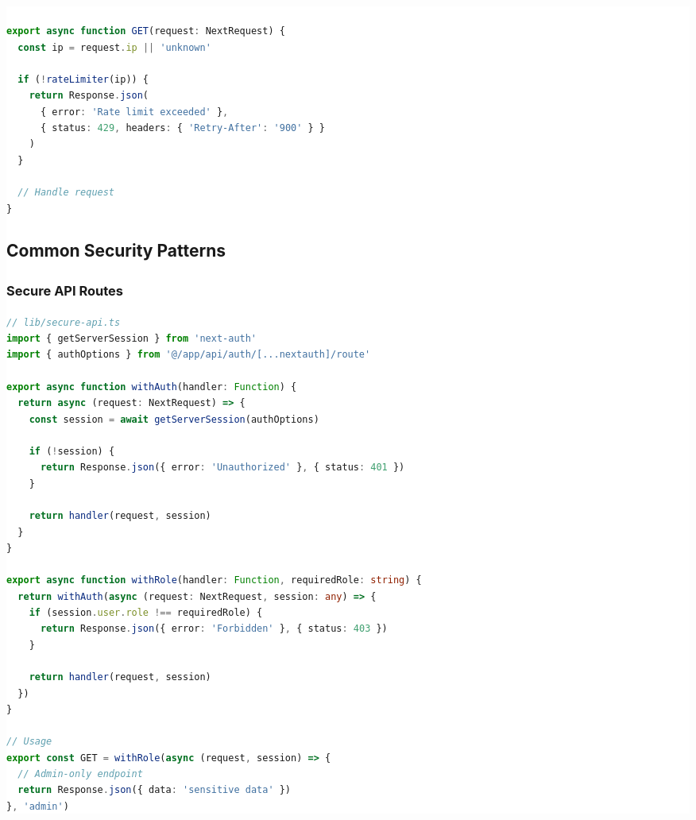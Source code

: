 ```typescript

export async function GET(request: NextRequest) {
  const ip = request.ip || 'unknown'
  
  if (!rateLimiter(ip)) {
    return Response.json(
      { error: 'Rate limit exceeded' },
      { status: 429, headers: { 'Retry-After': '900' } }
    )
  }
  
  // Handle request
}
```

## Common Security Patterns

### Secure API Routes
```typescript
// lib/secure-api.ts
import { getServerSession } from 'next-auth'
import { authOptions } from '@/app/api/auth/[...nextauth]/route'

export async function withAuth(handler: Function) {
  return async (request: NextRequest) => {
    const session = await getServerSession(authOptions)
    
    if (!session) {
      return Response.json({ error: 'Unauthorized' }, { status: 401 })
    }
    
    return handler(request, session)
  }
}

export async function withRole(handler: Function, requiredRole: string) {
  return withAuth(async (request: NextRequest, session: any) => {
    if (session.user.role !== requiredRole) {
      return Response.json({ error: 'Forbidden' }, { status: 403 })
    }
    
    return handler(request, session)
  })
}

// Usage
export const GET = withRole(async (request, session) => {
  // Admin-only endpoint
  return Response.json({ data: 'sensitive data' })
}, 'admin')
```
